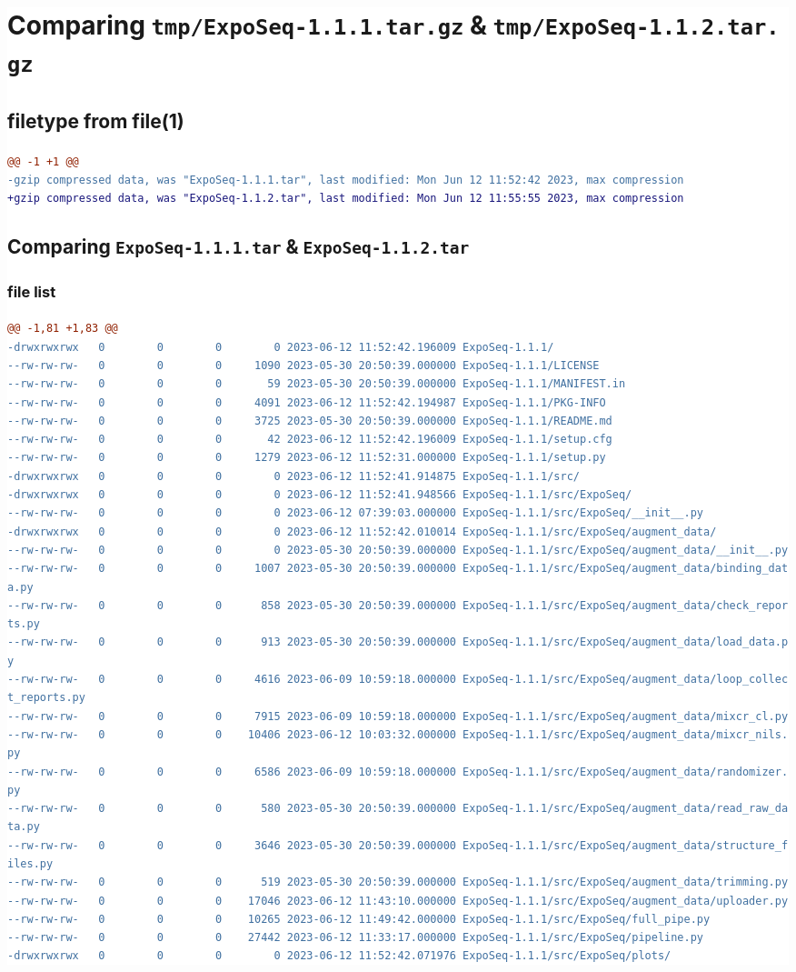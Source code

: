 # Comparing `tmp/ExpoSeq-1.1.1.tar.gz` & `tmp/ExpoSeq-1.1.2.tar.gz`

## filetype from file(1)

```diff
@@ -1 +1 @@
-gzip compressed data, was "ExpoSeq-1.1.1.tar", last modified: Mon Jun 12 11:52:42 2023, max compression
+gzip compressed data, was "ExpoSeq-1.1.2.tar", last modified: Mon Jun 12 11:55:55 2023, max compression
```

## Comparing `ExpoSeq-1.1.1.tar` & `ExpoSeq-1.1.2.tar`

### file list

```diff
@@ -1,81 +1,83 @@
-drwxrwxrwx   0        0        0        0 2023-06-12 11:52:42.196009 ExpoSeq-1.1.1/
--rw-rw-rw-   0        0        0     1090 2023-05-30 20:50:39.000000 ExpoSeq-1.1.1/LICENSE
--rw-rw-rw-   0        0        0       59 2023-05-30 20:50:39.000000 ExpoSeq-1.1.1/MANIFEST.in
--rw-rw-rw-   0        0        0     4091 2023-06-12 11:52:42.194987 ExpoSeq-1.1.1/PKG-INFO
--rw-rw-rw-   0        0        0     3725 2023-05-30 20:50:39.000000 ExpoSeq-1.1.1/README.md
--rw-rw-rw-   0        0        0       42 2023-06-12 11:52:42.196009 ExpoSeq-1.1.1/setup.cfg
--rw-rw-rw-   0        0        0     1279 2023-06-12 11:52:31.000000 ExpoSeq-1.1.1/setup.py
-drwxrwxrwx   0        0        0        0 2023-06-12 11:52:41.914875 ExpoSeq-1.1.1/src/
-drwxrwxrwx   0        0        0        0 2023-06-12 11:52:41.948566 ExpoSeq-1.1.1/src/ExpoSeq/
--rw-rw-rw-   0        0        0        0 2023-06-12 07:39:03.000000 ExpoSeq-1.1.1/src/ExpoSeq/__init__.py
-drwxrwxrwx   0        0        0        0 2023-06-12 11:52:42.010014 ExpoSeq-1.1.1/src/ExpoSeq/augment_data/
--rw-rw-rw-   0        0        0        0 2023-05-30 20:50:39.000000 ExpoSeq-1.1.1/src/ExpoSeq/augment_data/__init__.py
--rw-rw-rw-   0        0        0     1007 2023-05-30 20:50:39.000000 ExpoSeq-1.1.1/src/ExpoSeq/augment_data/binding_data.py
--rw-rw-rw-   0        0        0      858 2023-05-30 20:50:39.000000 ExpoSeq-1.1.1/src/ExpoSeq/augment_data/check_reports.py
--rw-rw-rw-   0        0        0      913 2023-05-30 20:50:39.000000 ExpoSeq-1.1.1/src/ExpoSeq/augment_data/load_data.py
--rw-rw-rw-   0        0        0     4616 2023-06-09 10:59:18.000000 ExpoSeq-1.1.1/src/ExpoSeq/augment_data/loop_collect_reports.py
--rw-rw-rw-   0        0        0     7915 2023-06-09 10:59:18.000000 ExpoSeq-1.1.1/src/ExpoSeq/augment_data/mixcr_cl.py
--rw-rw-rw-   0        0        0    10406 2023-06-12 10:03:32.000000 ExpoSeq-1.1.1/src/ExpoSeq/augment_data/mixcr_nils.py
--rw-rw-rw-   0        0        0     6586 2023-06-09 10:59:18.000000 ExpoSeq-1.1.1/src/ExpoSeq/augment_data/randomizer.py
--rw-rw-rw-   0        0        0      580 2023-05-30 20:50:39.000000 ExpoSeq-1.1.1/src/ExpoSeq/augment_data/read_raw_data.py
--rw-rw-rw-   0        0        0     3646 2023-05-30 20:50:39.000000 ExpoSeq-1.1.1/src/ExpoSeq/augment_data/structure_files.py
--rw-rw-rw-   0        0        0      519 2023-05-30 20:50:39.000000 ExpoSeq-1.1.1/src/ExpoSeq/augment_data/trimming.py
--rw-rw-rw-   0        0        0    17046 2023-06-12 11:43:10.000000 ExpoSeq-1.1.1/src/ExpoSeq/augment_data/uploader.py
--rw-rw-rw-   0        0        0    10265 2023-06-12 11:49:42.000000 ExpoSeq-1.1.1/src/ExpoSeq/full_pipe.py
--rw-rw-rw-   0        0        0    27442 2023-06-12 11:33:17.000000 ExpoSeq-1.1.1/src/ExpoSeq/pipeline.py
-drwxrwxrwx   0        0        0        0 2023-06-12 11:52:42.071976 ExpoSeq-1.1.1/src/ExpoSeq/plots/
```